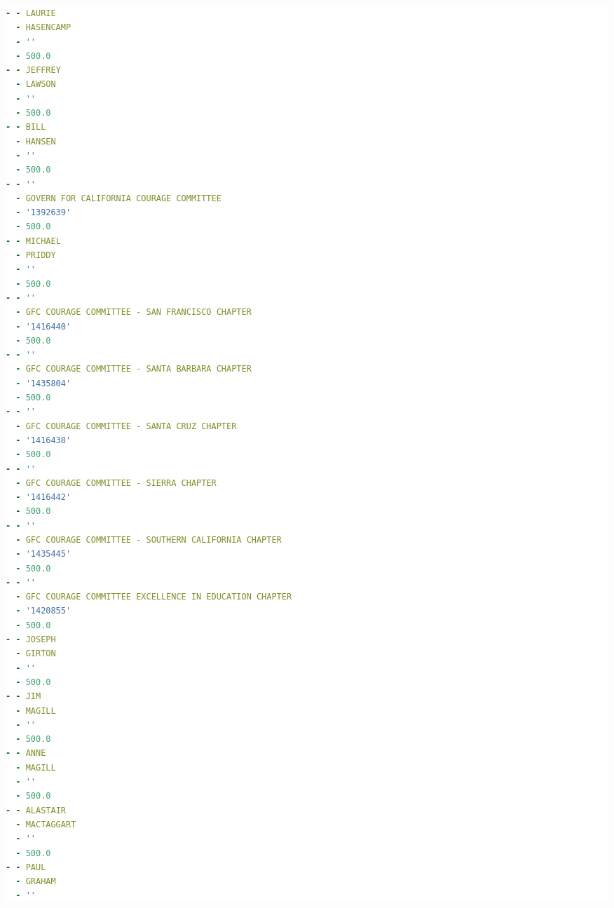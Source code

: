 ```yaml
- - LAURIE
  - HASENCAMP
  - ''
  - 500.0
- - JEFFREY
  - LAWSON
  - ''
  - 500.0
- - BILL
  - HANSEN
  - ''
  - 500.0
- - ''
  - GOVERN FOR CALIFORNIA COURAGE COMMITTEE
  - '1392639'
  - 500.0
- - MICHAEL
  - PRIDDY
  - ''
  - 500.0
- - ''
  - GFC COURAGE COMMITTEE - SAN FRANCISCO CHAPTER
  - '1416440'
  - 500.0
- - ''
  - GFC COURAGE COMMITTEE - SANTA BARBARA CHAPTER
  - '1435804'
  - 500.0
- - ''
  - GFC COURAGE COMMITTEE - SANTA CRUZ CHAPTER
  - '1416438'
  - 500.0
- - ''
  - GFC COURAGE COMMITTEE - SIERRA CHAPTER
  - '1416442'
  - 500.0
- - ''
  - GFC COURAGE COMMITTEE - SOUTHERN CALIFORNIA CHAPTER
  - '1435445'
  - 500.0
- - ''
  - GFC COURAGE COMMITTEE EXCELLENCE IN EDUCATION CHAPTER
  - '1420855'
  - 500.0
- - JOSEPH
  - GIRTON
  - ''
  - 500.0
- - JIM
  - MAGILL
  - ''
  - 500.0
- - ANNE
  - MAGILL
  - ''
  - 500.0
- - ALASTAIR
  - MACTAGGART
  - ''
  - 500.0
- - PAUL
  - GRAHAM
  - ''
```
